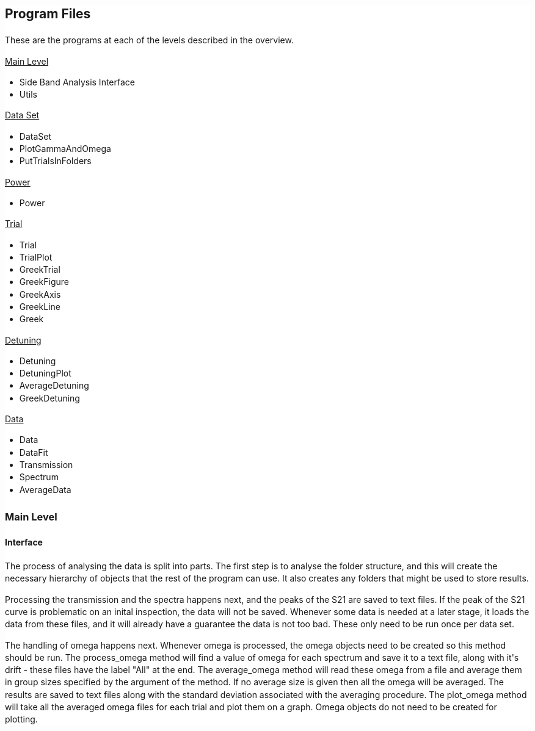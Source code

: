 
## Program Files

These are the programs at each of the levels described in the overview.

[Main Level](#main-level)
- Side Band Analysis Interface
- Utils

[Data Set](#data-set)
- DataSet
- PlotGammaAndOmega
- PutTrialsInFolders

[Power](#power)
- Power

[Trial](#trial)
- Trial
- TrialPlot
- GreekTrial
- GreekFigure
- GreekAxis
- GreekLine
- Greek

[Detuning](#detuning)
- Detuning
- DetuningPlot
- AverageDetuning
- GreekDetuning

[Data](#data)
- Data
- DataFit
- Transmission
- Spectrum
- AverageData

### Main Level

#### Interface

The process of analysing the data is split into parts. The first step is to analyse the folder structure, and this will create the necessary hierarchy of objects that the rest of the program can use. It also creates any folders that might be used to store results.

Processing the transmission and the spectra happens next, and the peaks of the S21 are saved to text files. If the peak of the S21 curve is problematic on an inital inspection, the data will not be saved. Whenever some data is needed at a later stage, it loads the data from these files, and it will already have a guarantee the data is not too bad. These only need to be run once per data set.

The handling of omega happens next. Whenever omega is processed, the omega objects need to be created so this method should be run. The process_omega method will find a value of omega for each spectrum and save it to a text file, along with it's drift - these files have the label "All" at the end. The average_omega method will read these omega from a file and average them in group sizes specified by the argument of the method. If no average size is given then all the omega will be averaged. The results are saved to text files along with the standard deviation associated with the averaging procedure. The plot_omega method will take all the averaged omega files for each trial and plot them on a graph. Omega objects do not need to be created for plotting.

